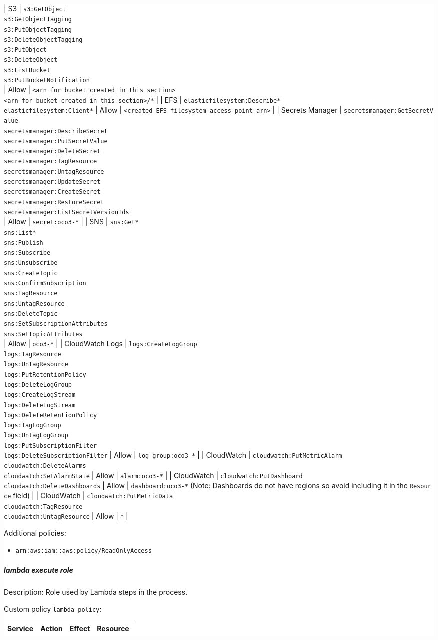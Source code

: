 | S3                    | `s3:GetObject`<br/>`s3:GetObjectTagging`<br/>`s3:PutObjectTagging`<br/>`s3:DeleteObjectTagging`<br/>`s3:PutObject`<br/>`s3:DeleteObject`<br/>`s3:ListBucket`<br/>`s3:PutBucketNotification`<br/>                                                                                                                                                                                                                   | Allow  | `<arn for bucket created in this section>`<br/>`<arn for bucket created in this section>/*`                                    |
| EFS                   | `elasticfilesystem:Describe*`<br/>`elasticfilesystem:Client*`                                                                                                                                                                                                                                                                                                                                                      | Allow  | `<created EFS filesystem access point arn>`                                                                                    |
| Secrets Manager       | `secretsmanager:GetSecretValue`<br/>`secretsmanager:DescribeSecret`<br/>`secretsmanager:PutSecretValue`<br/>`secretsmanager:DeleteSecret`<br/>`secretsmanager:TagResource`<br/>`secretsmanager:UntagResource`<br/>`secretsmanager:UpdateSecret`<br/>`secretsmanager:CreateSecret`<br/>`secretsmanager:RestoreSecret`<br/>`secretsmanager:ListSecretVersionIds`<br/>                                                | Allow  | `secret:oco3-*`                                                                                                                |
| SNS                   | `sns:Get*`<br/>`sns:List*`<br/>`sns:Publish`<br/>`sns:Subscribe`<br/>`sns:Unsubscribe`<br/>`sns:CreateTopic`<br/>`sns:ConfirmSubscription`<br/>`sns:TagResource`<br/>`sns:UntagResource`<br/>`sns:DeleteTopic`<br/>`sns:SetSubscriptionAttributes`<br/>`sns:SetTopicAttributes`<br/>                                                                                                                               | Allow  | `oco3-*`                                                                                                                       |
| CloudWatch Logs       | `logs:CreateLogGroup`<br/>`logs:TagResource`<br/>`logs:UnTagResource`<br/>`logs:PutRetentionPolicy`<br/>`logs:DeleteLogGroup`<br/>`logs:CreateLogStream`<br/>`logs:DeleteLogStream`<br/>`logs:DeleteRetentionPolicy`<br/>`logs:TagLogGroup`<br/>`logs:UntagLogGroup`<br/>`logs:PutSubscriptionFilter`<br/>`logs:DeleteSubscriptionFilter`                                                                          | Allow  | `log-group:oco3-*`                                                                                                             |
| CloudWatch            | `cloudwatch:PutMetricAlarm`<br/>`cloudwatch:DeleteAlarms`<br/>`cloudwatch:SetAlarmState`                                                                                                                                                                                                                                                                                                                           | Allow  | `alarm:oco3-*`                                                                                                                 |
| CloudWatch            | `cloudwatch:PutDashboard`<br/>`cloudwatch:DeleteDashboards`                                                                                                                                                                                                                                                                                                                                                        | Allow  | `dashboard:oco3-*`  (Note: Dashboards do not have regions so avoid including it in the `Resource` field)                       |
| CloudWatch            | `cloudwatch:PutMetricData`<br/>`cloudwatch:TagResource`<br/>`cloudwatch:UntagResource`                                                                                                                                                                                                                                                                                                                             | Allow  | `*`                                                                                                                            |

Additional policies:
- `arn:aws:iam::aws:policy/ReadOnlyAccess`

##### lambda execute role

Description: Role used by Lambda steps in the process.

Custom policy `lambda-policy`:

| Service         | Action                                                                                                                                                                                                                                                                                                                | Effect | Resource                                                                                    |
|-----------------|-----------------------------------------------------------------------------------------------------------------------------------------------------------------------------------------------------------------------------------------------------------------------------------------------------------------------|--------|---------------------------------------------------------------------------------------------|